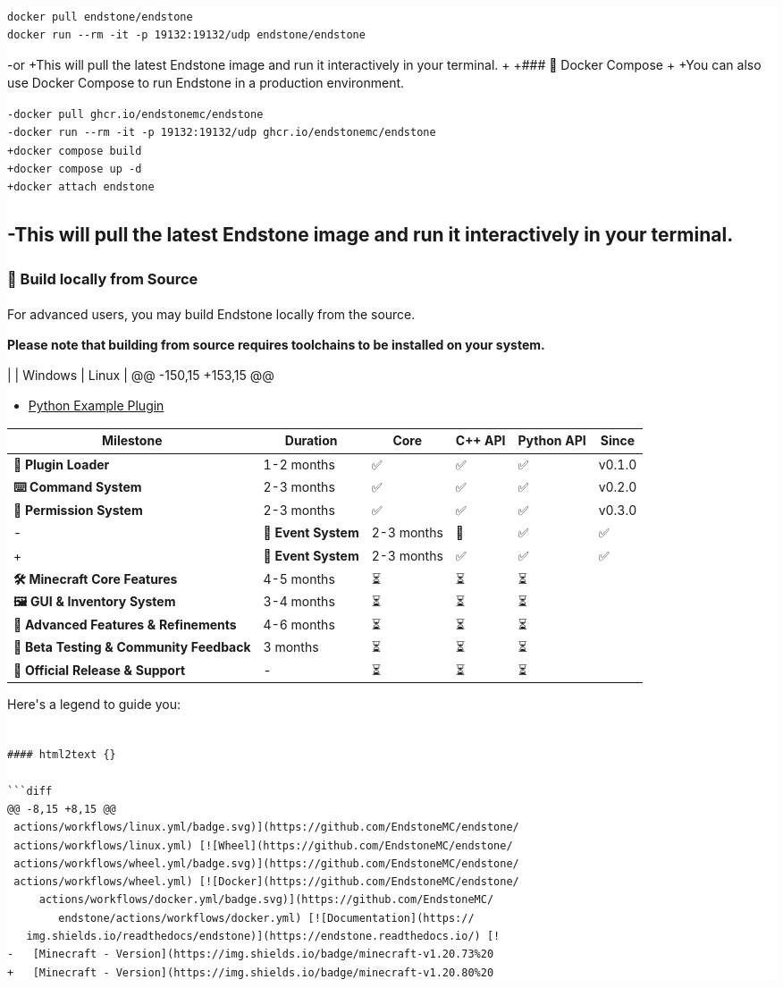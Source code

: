  ```shell
 docker pull endstone/endstone
 docker run --rm -it -p 19132:19132/udp endstone/endstone
 ```
 
-or
+This will pull the latest Endstone image and run it interactively in your terminal.
+
+### 🕋 Docker Compose
+
+You can also use Docker Compose to run Endstone in a production environment.
 
 ```shell
-docker pull ghcr.io/endstonemc/endstone
-docker run --rm -it -p 19132:19132/udp ghcr.io/endstonemc/endstone
+docker compose build
+docker compose up -d
+docker attach endstone
 ```
 
-This will pull the latest Endstone image and run it interactively in your terminal.
-
 ### 🔨 Build locally from Source
 
 For advanced users, you may build Endstone locally from the source.
 
 **Please note that building from source requires toolchains to be installed on your system.**
 
 |                                  | Windows                       | Linux    |
@@ -150,15 +153,15 @@
 - [Python Example Plugin](https://github.com/EndstoneMC/python-plugin-template)
 
 | Milestone                                | Duration   | Core | C++ API | Python API | Since  |
 |------------------------------------------|------------|------|---------|------------|--------|
 | **🔌 Plugin Loader**                     | 1-2 months | ✅    | ✅       | ✅          | v0.1.0 |
 | **⌨️ Command System**                    | 2-3 months | ✅    | ✅       | ✅          | v0.2.0 |
 | **🔐 Permission System**                 | 2-3 months | ✅    | ✅       | ✅          | v0.3.0 |
-| **🎈 Event System**                      | 2-3 months | 🚧   | ✅       | ✅          |        |
+| **🎈 Event System**                      | 2-3 months | ✅    | ✅       | ✅          | v0.4.0 |
 | **🛠 Minecraft Core Features**           | 4-5 months | ⏳    | ⏳       | ⏳          |        |
 | **🖼 GUI & Inventory System**            | 3-4 months | ⏳    | ⏳       | ⏳          |        |
 | **🌟 Advanced Features & Refinements**   | 4-6 months | ⏳    | ⏳       | ⏳          |        |
 | **🧪 Beta Testing & Community Feedback** | 3 months   | ⏳    | ⏳       | ⏳          |        |
 | **🚀 Official Release & Support**        | -          | ⏳    | ⏳       | ⏳          |        |
 
 Here's a legend to guide you:
```

#### html2text {}

```diff
@@ -8,15 +8,15 @@
 actions/workflows/linux.yml/badge.svg)](https://github.com/EndstoneMC/endstone/
 actions/workflows/linux.yml) [![Wheel](https://github.com/EndstoneMC/endstone/
 actions/workflows/wheel.yml/badge.svg)](https://github.com/EndstoneMC/endstone/
 actions/workflows/wheel.yml) [![Docker](https://github.com/EndstoneMC/endstone/
     actions/workflows/docker.yml/badge.svg)](https://github.com/EndstoneMC/
        endstone/actions/workflows/docker.yml) [![Documentation](https://
   img.shields.io/readthedocs/endstone)](https://endstone.readthedocs.io/) [!
-   [Minecraft - Version](https://img.shields.io/badge/minecraft-v1.20.73%20
+   [Minecraft - Version](https://img.shields.io/badge/minecraft-v1.20.80%20
```